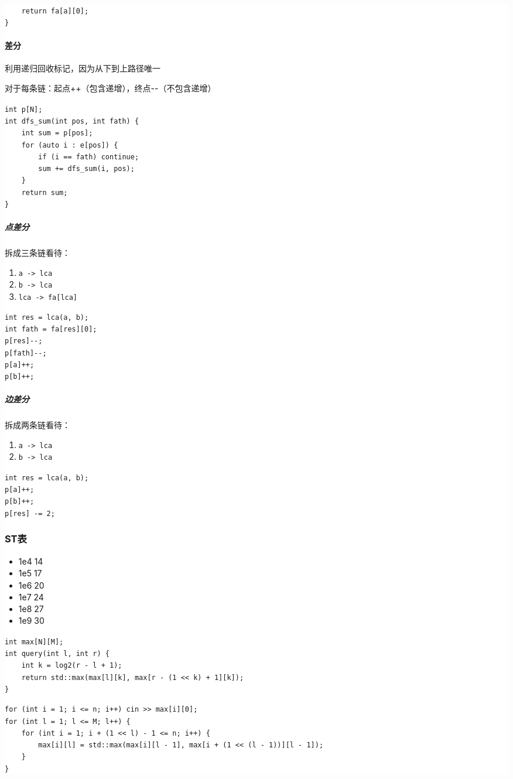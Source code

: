 ```
    return fa[a][0];
}
```
#### 差分
利用递归回收标记，因为从下到上路径唯一

对于每条链：起点++（包含递增），终点--（不包含递增）
```
int p[N];
int dfs_sum(int pos, int fath) {
    int sum = p[pos];
    for (auto i : e[pos]) {
        if (i == fath) continue;
        sum += dfs_sum(i, pos);
    }
    return sum;
}
```
##### 点差分
拆成三条链看待：
1. `a -> lca`
2. `b -> lca`
3. `lca -> fa[lca]`
```
int res = lca(a, b);
int fath = fa[res][0];
p[res]--;
p[fath]--;
p[a]++;
p[b]++;
```
##### 边差分
拆成两条链看待：
1. `a -> lca`
2. `b -> lca`
```
int res = lca(a, b);
p[a]++;
p[b]++;
p[res] -= 2;
```
### ST表
+ 1e4 14
+ 1e5 17
+ 1e6 20
+ 1e7 24
+ 1e8 27
+ 1e9 30
```
int max[N][M];
int query(int l, int r) {
    int k = log2(r - l + 1);
    return std::max(max[l][k], max[r - (1 << k) + 1][k]);
}
```
```
for (int i = 1; i <= n; i++) cin >> max[i][0];
for (int l = 1; l <= M; l++) {
    for (int i = 1; i + (1 << l) - 1 <= n; i++) {
        max[i][l] = std::max(max[i][l - 1], max[i + (1 << (l - 1))][l - 1]);
    }
}
```